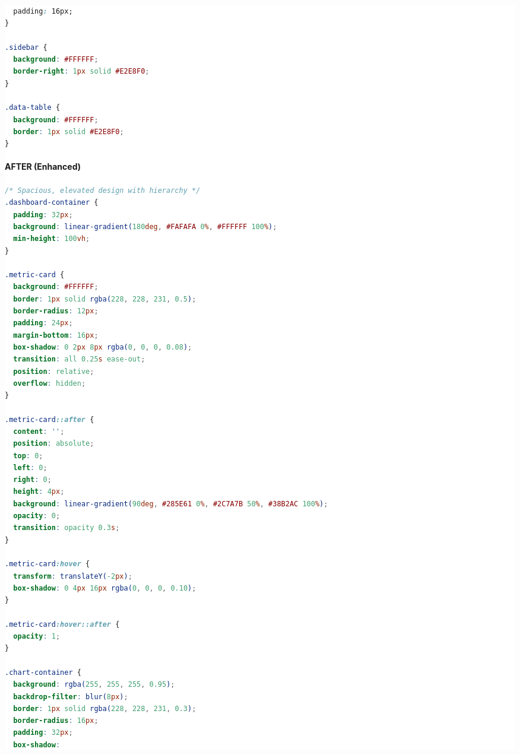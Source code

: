 ```css
  padding: 16px;
}

.sidebar {
  background: #FFFFFF;
  border-right: 1px solid #E2E8F0;
}

.data-table {
  background: #FFFFFF;
  border: 1px solid #E2E8F0;
}
```

#### AFTER (Enhanced)
```css
/* Spacious, elevated design with hierarchy */
.dashboard-container {
  padding: 32px;
  background: linear-gradient(180deg, #FAFAFA 0%, #FFFFFF 100%);
  min-height: 100vh;
}

.metric-card {
  background: #FFFFFF;
  border: 1px solid rgba(228, 228, 231, 0.5);
  border-radius: 12px;
  padding: 24px;
  margin-bottom: 16px;
  box-shadow: 0 2px 8px rgba(0, 0, 0, 0.08);
  transition: all 0.25s ease-out;
  position: relative;
  overflow: hidden;
}

.metric-card::after {
  content: '';
  position: absolute;
  top: 0;
  left: 0;
  right: 0;
  height: 4px;
  background: linear-gradient(90deg, #285E61 0%, #2C7A7B 50%, #38B2AC 100%);
  opacity: 0;
  transition: opacity 0.3s;
}

.metric-card:hover {
  transform: translateY(-2px);
  box-shadow: 0 4px 16px rgba(0, 0, 0, 0.10);
}

.metric-card:hover::after {
  opacity: 1;
}

.chart-container {
  background: rgba(255, 255, 255, 0.95);
  backdrop-filter: blur(8px);
  border: 1px solid rgba(228, 228, 231, 0.3);
  border-radius: 16px;
  padding: 32px;
  box-shadow: 
```